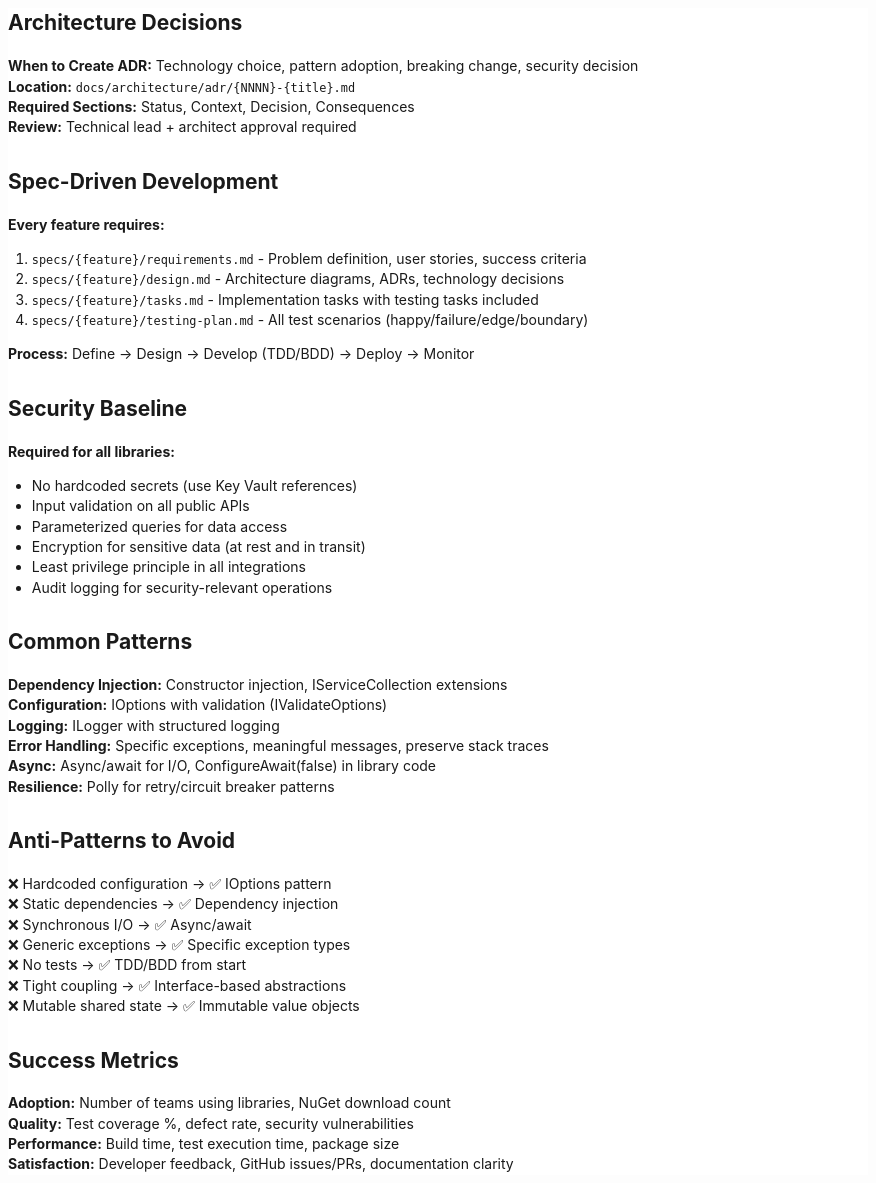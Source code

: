 ## Architecture Decisions

**When to Create ADR:** Technology choice, pattern adoption, breaking change, security decision  
**Location:** `docs/architecture/adr/{NNNN}-{title}.md`  
**Required Sections:** Status, Context, Decision, Consequences  
**Review:** Technical lead + architect approval required

## Spec-Driven Development

**Every feature requires:**
1. `specs/{feature}/requirements.md` - Problem definition, user stories, success criteria
2. `specs/{feature}/design.md` - Architecture diagrams, ADRs, technology decisions
3. `specs/{feature}/tasks.md` - Implementation tasks with testing tasks included
4. `specs/{feature}/testing-plan.md` - All test scenarios (happy/failure/edge/boundary)

**Process:** Define → Design → Develop (TDD/BDD) → Deploy → Monitor

## Security Baseline

**Required for all libraries:**
- No hardcoded secrets (use Key Vault references)
- Input validation on all public APIs
- Parameterized queries for data access
- Encryption for sensitive data (at rest and in transit)
- Least privilege principle in all integrations
- Audit logging for security-relevant operations

## Common Patterns

**Dependency Injection:** Constructor injection, IServiceCollection extensions  
**Configuration:** IOptions<T> with validation (IValidateOptions<T>)  
**Logging:** ILogger<T> with structured logging  
**Error Handling:** Specific exceptions, meaningful messages, preserve stack traces  
**Async:** Async/await for I/O, ConfigureAwait(false) in library code  
**Resilience:** Polly for retry/circuit breaker patterns

## Anti-Patterns to Avoid

❌ Hardcoded configuration → ✅ IOptions<T> pattern  
❌ Static dependencies → ✅ Dependency injection  
❌ Synchronous I/O → ✅ Async/await  
❌ Generic exceptions → ✅ Specific exception types  
❌ No tests → ✅ TDD/BDD from start  
❌ Tight coupling → ✅ Interface-based abstractions  
❌ Mutable shared state → ✅ Immutable value objects

## Success Metrics

**Adoption:** Number of teams using libraries, NuGet download count  
**Quality:** Test coverage %, defect rate, security vulnerabilities  
**Performance:** Build time, test execution time, package size  
**Satisfaction:** Developer feedback, GitHub issues/PRs, documentation clarity
